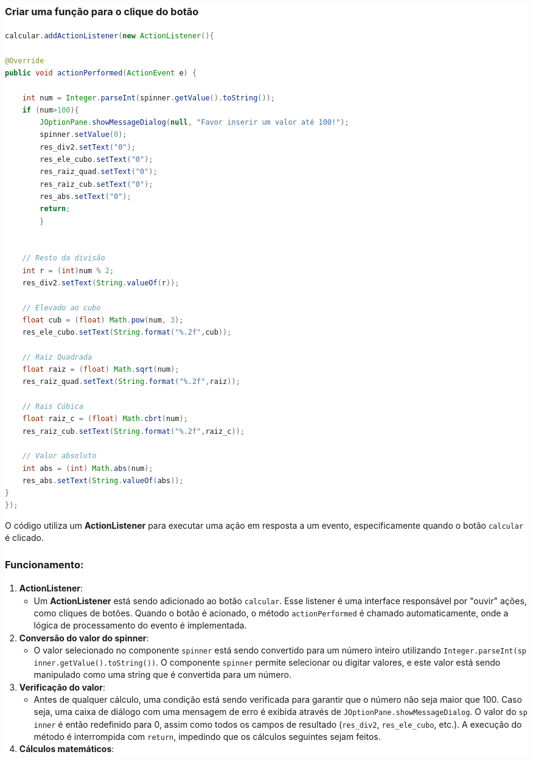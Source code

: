 ### Criar uma função para o clique do botão

```java
calcular.addActionListener(new ActionListener(){
           
@Override
public void actionPerformed(ActionEvent e) {
    
    int num = Integer.parseInt(spinner.getValue().toString());
    if (num>100){
        JOptionPane.showMessageDialog(null, "Favor inserir um valor até 100!");
        spinner.setValue(0);
        res_div2.setText("0");
        res_ele_cubo.setText("0");
        res_raiz_quad.setText("0");
        res_raiz_cub.setText("0");
        res_abs.setText("0");      
        return;
        }
            

    // Resto da divisão
    int r = (int)num % 2;
    res_div2.setText(String.valueOf(r));

    // Elevado ao cubo
    float cub = (float) Math.pow(num, 3);
    res_ele_cubo.setText(String.format("%.2f",cub));

    // Raiz Quadrada
    float raiz = (float) Math.sqrt(num);
    res_raiz_quad.setText(String.format("%.2f",raiz));

    // Rais Cúbica
    float raiz_c = (float) Math.cbrt(num);
    res_raiz_cub.setText(String.format("%.2f",raiz_c));

    // Valor absoluto
    int abs = (int) Math.abs(num);
    res_abs.setText(String.valueOf(abs));
}
});
```

O código utiliza um **ActionListener** para executar uma ação em resposta a um evento, especificamente quando o botão `calcular` é clicado.

### Funcionamento:

1. **ActionListener**:
    - Um **ActionListener** está sendo adicionado ao botão `calcular`. Esse listener é uma interface responsável por "ouvir" ações, como cliques de botões. Quando o botão é acionado, o método `actionPerformed` é chamado automaticamente, onde a lógica de processamento do evento é implementada.
2. **Conversão do valor do spinner**:
    - O valor selecionado no componente `spinner` está sendo convertido para um número inteiro utilizando `Integer.parseInt(spinner.getValue().toString())`. O componente `spinner` permite selecionar ou digitar valores, e este valor está sendo manipulado como uma string que é convertida para um número.
3. **Verificação do valor**:
    - Antes de qualquer cálculo, uma condição está sendo verificada para garantir que o número não seja maior que 100. Caso seja, uma caixa de diálogo com uma mensagem de erro é exibida através de `JOptionPane.showMessageDialog`. O valor do `spinner` é então redefinido para 0, assim como todos os campos de resultado (`res_div2`, `res_ele_cubo`, etc.). A execução do método é interrompida com `return`, impedindo que os cálculos seguintes sejam feitos.
4. **Cálculos matemáticos**: